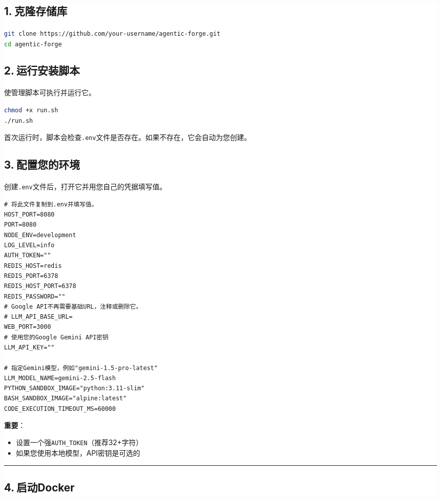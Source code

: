 
## 1. 克隆存储库

```bash
git clone https://github.com/your-username/agentic-forge.git
cd agentic-forge
```

## 2. 运行安装脚本

使管理脚本可执行并运行它。

```bash
chmod +x run.sh
./run.sh
```

首次运行时，脚本会检查`.env`文件是否存在。如果不存在，它会自动为您创建。

## 3. 配置您的环境

创建`.env`文件后，打开它并用您自己的凭据填写值。

```env
# 将此文件复制到.env并填写值。
HOST_PORT=8080
PORT=8080
NODE_ENV=development
LOG_LEVEL=info
AUTH_TOKEN=""
REDIS_HOST=redis
REDIS_PORT=6378
REDIS_HOST_PORT=6378
REDIS_PASSWORD=""
# Google API不再需要基础URL，注释或删除它。
# LLM_API_BASE_URL=
WEB_PORT=3000
# 使用您的Google Gemini API密钥
LLM_API_KEY=""

# 指定Gemini模型，例如"gemini-1.5-pro-latest"
LLM_MODEL_NAME=gemini-2.5-flash
PYTHON_SANDBOX_IMAGE="python:3.11-slim"
BASH_SANDBOX_IMAGE="alpine:latest"
CODE_EXECUTION_TIMEOUT_MS=60000
```

**重要**：

- 设置一个强`AUTH_TOKEN`（推荐32+字符）
- 如果您使用本地模型，API密钥是可选的

---

## 4. 启动Docker
